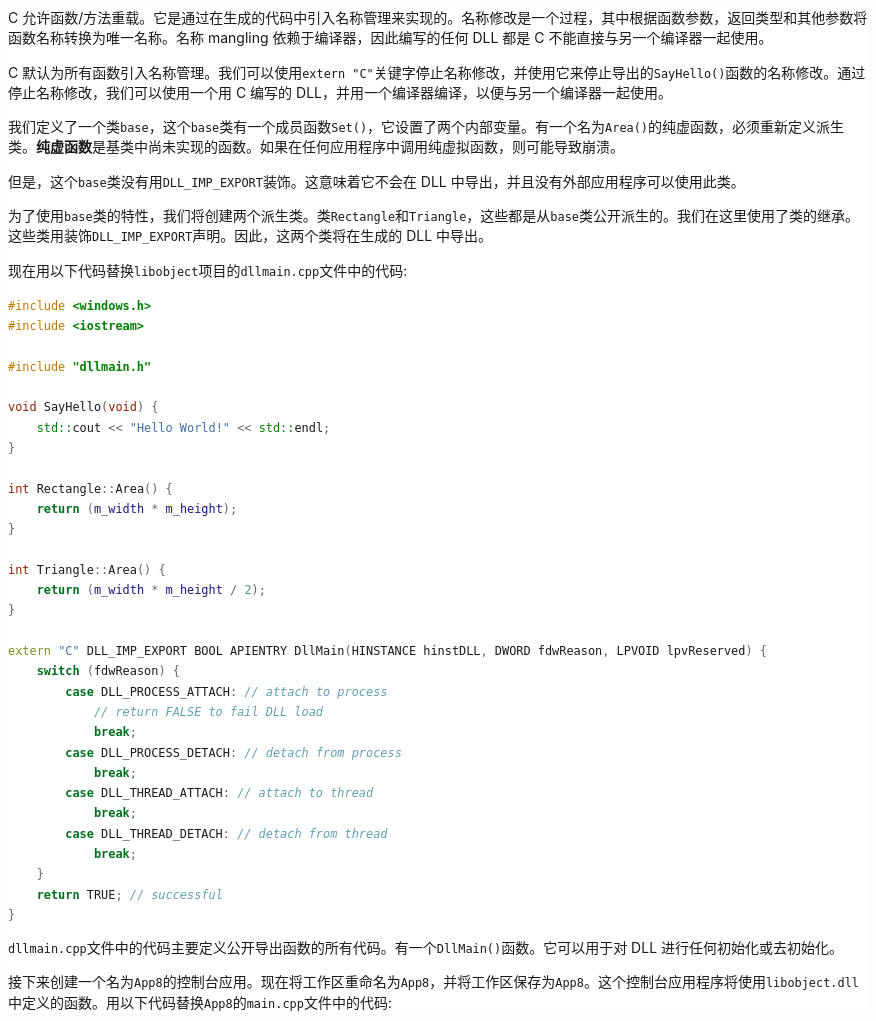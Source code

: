 C 允许函数/方法重载。它是通过在生成的代码中引入名称管理来实现的。名称修改是一个过程，其中根据函数参数，返回类型和其他参数将函数名称转换为唯一名称。名称 mangling 依赖于编译器，因此编写的任何 DLL 都是 C 不能直接与另一个编译器一起使用。

C 默认为所有函数引入名称管理。我们可以使用`extern "C"`关键字停止名称修改，并使用它来停止导出的`SayHello()`函数的名称修改。通过停止名称修改，我们可以使用一个用 C 编写的 DLL，并用一个编译器编译，以便与另一个编译器一起使用。

我们定义了一个类`base`，这个`base`类有一个成员函数`Set()`，它设置了两个内部变量。有一个名为`Area()`的纯虚函数，必须重新定义派生类。**纯虚函数**是基类中尚未实现的函数。如果在任何应用程序中调用纯虚拟函数，则可能导致崩溃。

但是，这个`base`类没有用`DLL_IMP_EXPORT`装饰。这意味着它不会在 DLL 中导出，并且没有外部应用程序可以使用此类。

为了使用`base`类的特性，我们将创建两个派生类。类`Rectangle`和`Triangle`，这些都是从`base`类公开派生的。我们在这里使用了类的继承。这些类用装饰`DLL_IMP_EXPORT`声明。因此，这两个类将在生成的 DLL 中导出。

现在用以下代码替换`libobject`项目的`dllmain.cpp`文件中的代码:

```cpp
#include <windows.h>
#include <iostream>

#include "dllmain.h"

void SayHello(void) {
    std::cout << "Hello World!" << std::endl;
}

int Rectangle::Area() {
    return (m_width * m_height);
}

int Triangle::Area() {
    return (m_width * m_height / 2);
}

extern "C" DLL_IMP_EXPORT BOOL APIENTRY DllMain(HINSTANCE hinstDLL, DWORD fdwReason, LPVOID lpvReserved) {
    switch (fdwReason) {
        case DLL_PROCESS_ATTACH: // attach to process
            // return FALSE to fail DLL load
            break;
        case DLL_PROCESS_DETACH: // detach from process
            break;
        case DLL_THREAD_ATTACH: // attach to thread
            break;
        case DLL_THREAD_DETACH: // detach from thread
            break;
    }
    return TRUE; // successful
}
```

`dllmain.cpp`文件中的代码主要定义公开导出函数的所有代码。有一个`DllMain()`函数。它可以用于对 DLL 进行任何初始化或去初始化。

接下来创建一个名为`App8`的控制台应用。现在将工作区重命名为`App8`，并将工作区保存为`App8`。这个控制台应用程序将使用`libobject.dll`中定义的函数。用以下代码替换`App8`的`main.cpp`文件中的代码:
